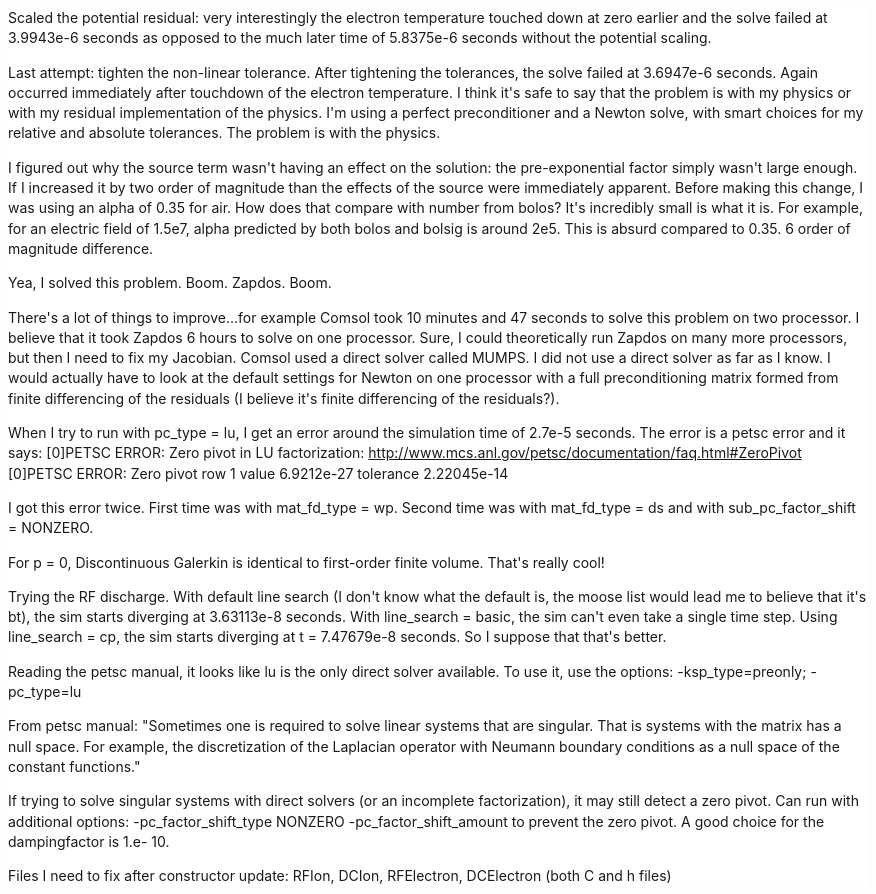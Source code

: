 Scaled the potential residual: very interestingly the electron temperature touched down at zero earlier and the solve failed at 3.9943e-6 seconds as opposed to the much later time of 5.8375e-6 seconds without the potential scaling.

Last attempt: tighten the non-linear tolerance. After tightening the tolerances, the solve failed at 3.6947e-6 seconds. Again occurred immediately after touchdown of the electron temperature. I think it's safe to say that the problem is with my physics or with my residual implementation of the physics. I'm using a perfect preconditioner and a Newton solve, with smart choices for my relative and absolute tolerances. The problem is with the physics.

I figured out why the source term wasn't having an effect on the solution: the pre-exponential factor simply wasn't large enough. If I increased it by two order of magnitude than the effects of the source were immediately apparent. Before making this change, I was using an alpha of 0.35 for air. How does that compare with number from bolos? It's incredibly small is what it is. For example, for an electric field of 1.5e7, alpha predicted by both bolos and bolsig is around 2e5. This is absurd compared to 0.35. 6 order of magnitude difference.

Yea, I solved this problem. Boom. Zapdos. Boom.

There's a lot of things to improve...for example Comsol took 10 minutes and 47 seconds to solve this problem on two processor. I believe that it took Zapdos 6 hours to solve on one processor. Sure, I could theoretically run Zapdos on many more processors, but then I need to fix my Jacobian. Comsol used a direct solver called MUMPS. I did not use a direct solver as far as I know. I would actually have to look at the default settings for Newton on one processor with a full preconditioning matrix formed from finite differencing of the residuals (I believe it's finite differencing of the residuals?).

When I try to run with pc_type = lu, I get an error around the simulation time of 2.7e-5 seconds. The error is a petsc error and it says:
[0]PETSC ERROR: Zero pivot in LU factorization: http://www.mcs.anl.gov/petsc/documentation/faq.html#ZeroPivot
[0]PETSC ERROR: Zero pivot row 1 value 6.9212e-27 tolerance 2.22045e-14

I got this error twice. First time was with mat_fd_type = wp. Second time was with mat_fd_type = ds and with sub_pc_factor_shift = NONZERO.

For p = 0, Discontinuous Galerkin is identical to first-order finite volume. That's really cool!

Trying the RF discharge. With default line search (I don't know what the default is, the moose list would lead me to believe that it's bt), the sim starts diverging at 3.63113e-8 seconds. With line_search = basic, the sim can't even take a single time step. Using line_search = cp, the sim starts diverging at t = 7.47679e-8 seconds. So I suppose that that's better.

Reading the petsc manual, it looks like lu is the only direct solver available. To use it, use the options: -ksp_type=preonly; -pc_type=lu

From petsc manual: "Sometimes one is required to solve linear systems that are singular. That is systems with the matrix has a null space. For example, the discretization of the Laplacian operator with Neumann boundary conditions as a null space of the constant functions."

If trying to solve singular systems with direct solvers (or an incomplete factorization), it may still detect a zero pivot. Can run with additional options: -pc_factor_shift_type NONZERO -pc_factor_shift_amount <dampingfactor> to prevent the zero pivot. A good choice for the dampingfactor is 1.e-
10.

Files I need to fix after constructor update: RFIon, DCIon, RFElectron, DCElectron (both C and h files)
